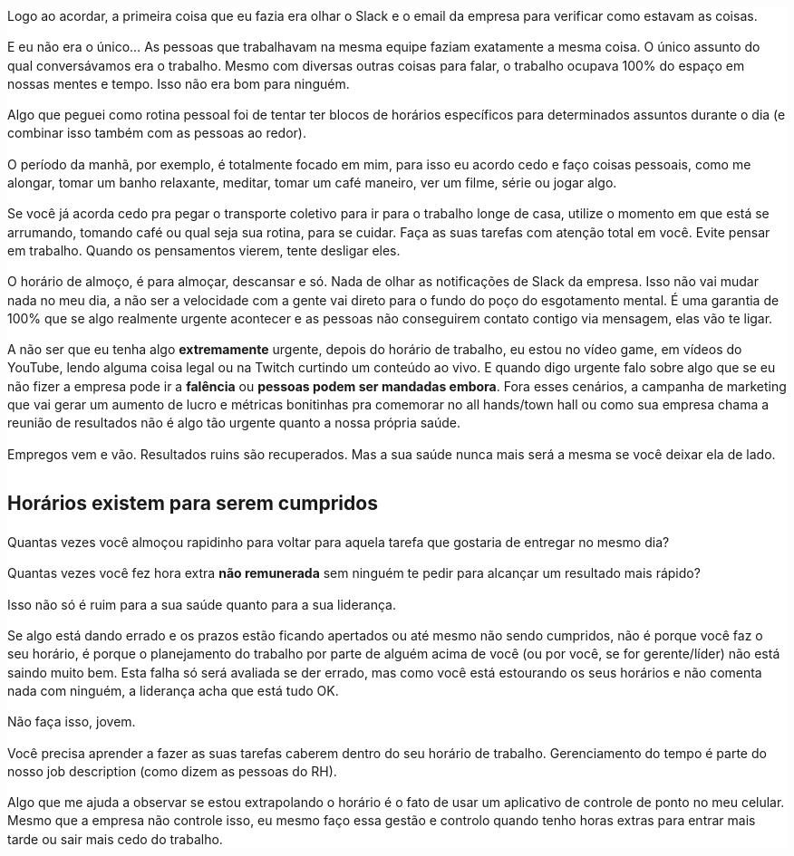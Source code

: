 Logo ao acordar, a primeira coisa que eu fazia era olhar o Slack e o email da empresa para verificar como estavam as coisas.

E eu não era o único… As pessoas que trabalhavam na mesma equipe faziam exatamente a mesma coisa. O único assunto do qual conversávamos era o trabalho. Mesmo com diversas outras coisas para falar, o trabalho ocupava 100% do espaço em nossas mentes e tempo. Isso não era bom para ninguém.

Algo que peguei como rotina pessoal foi de tentar ter blocos de horários específicos para determinados assuntos durante o dia (e combinar isso também com as pessoas ao redor). 

O período da manhã, por exemplo, é totalmente focado em mim, para isso eu acordo cedo e faço coisas pessoais, como me alongar, tomar um banho relaxante, meditar, tomar um café maneiro, ver um filme, série ou jogar algo.

Se você já acorda cedo pra pegar o transporte coletivo para ir para o trabalho longe de casa, utilize o momento em que está se arrumando, tomando café ou qual seja sua rotina, para se cuidar. Faça as suas tarefas com atenção total em você. Evite pensar em trabalho. Quando os pensamentos vierem, tente desligar eles.

O horário de almoço, é para almoçar, descansar e só. Nada de olhar as notificações de Slack da empresa. Isso não vai mudar nada no meu dia, a não ser a velocidade com a gente vai direto para o fundo do poço do esgotamento mental. É uma garantia de 100% que se algo realmente urgente acontecer e as pessoas não conseguirem contato contigo via mensagem, elas vão te ligar.

A não ser que eu tenha algo **extremamente** urgente, depois do horário de trabalho, eu estou no vídeo game, em vídeos do YouTube, lendo alguma coisa legal ou na Twitch curtindo um conteúdo ao vivo. E quando digo urgente falo sobre algo que se eu não fizer a empresa pode ir a **falência** ou **pessoas podem ser mandadas embora**. Fora esses cenários, a campanha de marketing que vai gerar um aumento de lucro e métricas bonitinhas pra comemorar no all hands/town hall ou como sua empresa chama a reunião de resultados não é algo tão urgente quanto a nossa própria saúde. 

Empregos vem e vão. Resultados ruins são recuperados. Mas a sua saúde nunca mais será a mesma se você deixar ela de lado.

## Horários existem para serem cumpridos

Quantas vezes você almoçou rapidinho para voltar para aquela tarefa que gostaria de entregar no mesmo dia?

Quantas vezes você fez hora extra **não remunerada** sem ninguém te pedir para alcançar um resultado mais rápido?

Isso não só é ruim para a sua saúde quanto para a sua liderança.

Se algo está dando errado e os prazos estão ficando apertados ou até mesmo não sendo cumpridos, não é porque você faz o seu horário, é porque o planejamento do trabalho por parte de alguém acima de você (ou por você, se for gerente/líder) não está saindo muito bem. Esta falha só será avaliada se der errado, mas como você está estourando os seus horários e não comenta nada com ninguém, a liderança acha que está tudo OK.

Não faça isso, jovem.

Você precisa aprender a fazer as suas tarefas caberem dentro do seu horário de trabalho. Gerenciamento do tempo é parte do nosso job description (como dizem as pessoas do RH). 

Algo que me ajuda a observar se estou extrapolando o horário é o fato de usar um aplicativo de controle de ponto no meu celular. Mesmo que a empresa não controle isso, eu mesmo faço essa gestão e controlo quando tenho horas extras para entrar mais tarde ou sair mais cedo do trabalho. 

